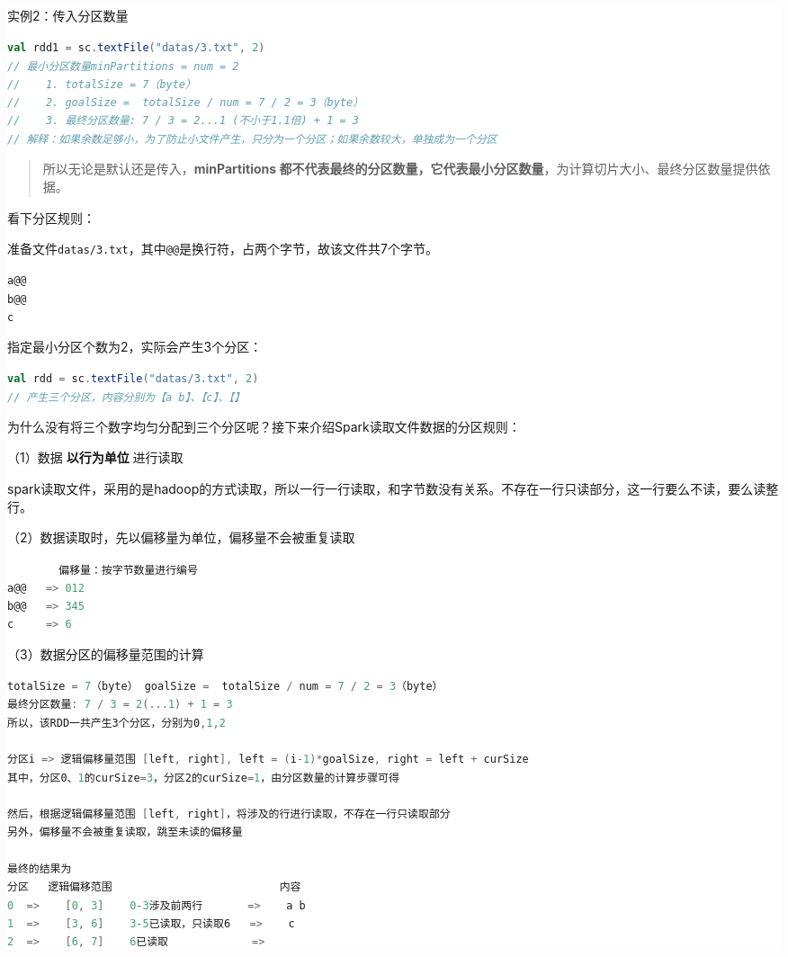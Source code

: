 实例2：传入分区数量

```scala
val rdd1 = sc.textFile("datas/3.txt", 2)
// 最小分区数量minPartitions = num = 2
//    1. totalSize = 7（byte）
//    2. goalSize =  totalSize / num = 7 / 2 = 3（byte）
//    3. 最终分区数量: 7 / 3 = 2...1 (不小于1.1倍) + 1 = 3
// 解释：如果余数足够小，为了防止小文件产生，只分为一个分区；如果余数较大，单独成为一个分区
```

> 所以无论是默认还是传入，**minPartitions 都不代表最终的分区数量，它代表最小分区数量**，为计算切片大小、最终分区数量提供依据。

看下分区规则：

准备文件`datas/3.txt`，其中`@@`是换行符，占两个字节，故该文件共7个字节。

```scala
a@@
b@@
c
```

指定最小分区个数为2，实际会产生3个分区：

```scala
val rdd = sc.textFile("datas/3.txt", 2)
// 产生三个分区，内容分别为【a b】、【c】、【】
```

为什么没有将三个数字均匀分配到三个分区呢？接下来介绍Spark读取文件数据的分区规则：

（1）数据 **以行为单位** 进行读取

spark读取文件，采用的是hadoop的方式读取，所以一行一行读取，和字节数没有关系。不存在一行只读部分，这一行要么不读，要么读整行。

（2）数据读取时，先以偏移量为单位，偏移量不会被重复读取

```scala
		偏移量：按字节数量进行编号
a@@   => 012
b@@   => 345
c     => 6

```

（3）数据分区的偏移量范围的计算

```scala
totalSize = 7（byte） goalSize =  totalSize / num = 7 / 2 = 3（byte）
最终分区数量: 7 / 3 = 2(...1) + 1 = 3
所以，该RDD一共产生3个分区，分别为0,1,2

分区i => 逻辑偏移量范围 [left, right], left = (i-1)*goalSize, right = left + curSize
其中，分区0、1的curSize=3，分区2的curSize=1，由分区数量的计算步骤可得

然后，根据逻辑偏移量范围 [left, right]，将涉及的行进行读取，不存在一行只读取部分
另外，偏移量不会被重复读取，跳至未读的偏移量

最终的结果为
分区   逻辑偏移范围                          内容
0  =>    [0, 3]    0-3涉及前两行       =>    a b
1  =>    [3, 6]    3-5已读取，只读取6   =>    c
2  =>    [6, 7]    6已读取             =>
```
